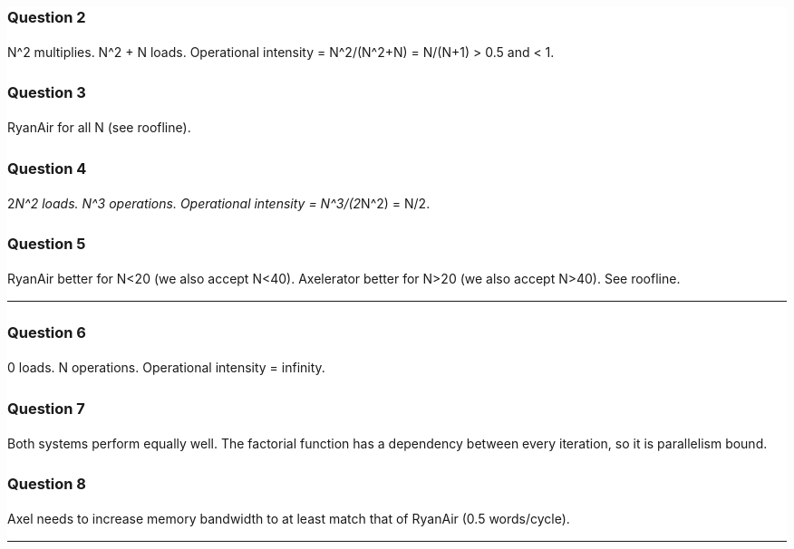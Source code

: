 ### Question 2

N^2 multiplies. N^2 + N loads. Operational intensity = N^2/(N^2+N) = N/(N+1) > 0.5 and < 1.

### Question 3

RyanAir for all N (see roofline).

### Question 4

2*N^2 loads. N^3 operations. Operational intensity = N^3/(2*N^2) = N/2.

### Question 5

RyanAir better for N<20 (we also accept N<40). Axelerator better for N>20 (we also accept
N>40). See roofline.


-----

### Question 6

0 loads. N operations. Operational intensity = infinity.

### Question 7

Both systems perform equally well. The factorial function has a dependency between every
iteration, so it is parallelism bound.

### Question 8

Axel needs to increase memory bandwidth to at least match that of RyanAir (0.5 words/cycle).


-----

